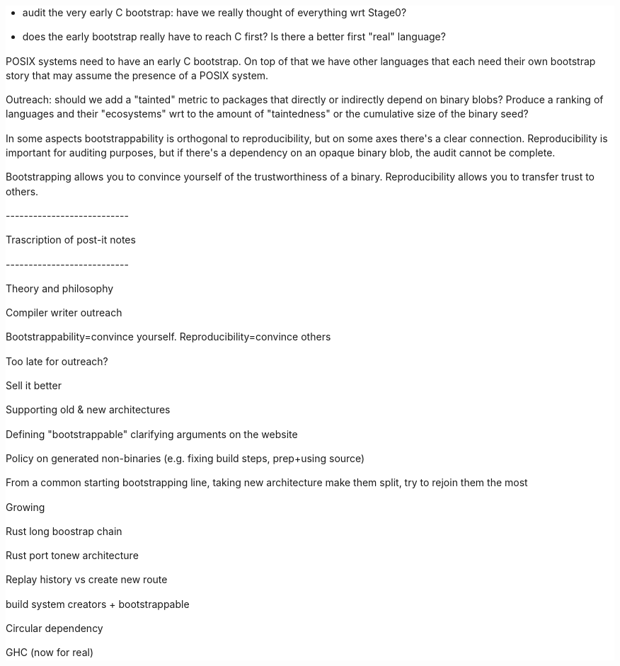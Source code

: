 - audit the very early C bootstrap: have we really thought of
everything wrt Stage0?

- does the early bootstrap really have to reach C first? Is there a
better first "real" language?

POSIX systems need to have an early C bootstrap. On top of that we have
other languages that each need their own bootstrap story that may assume
the presence of a POSIX system.

Outreach: should we add a "tainted" metric to packages that directly or
indirectly depend on binary blobs? Produce a ranking of languages and
their "ecosystems" wrt to the amount of "taintedness" or the cumulative
size of the binary seed?

In some aspects bootstrappability is orthogonal to reproducibility, but
on some axes there's a clear connection. Reproducibility is important
for auditing purposes, but if there's a dependency on an opaque binary
blob, the audit cannot be complete.

Bootstrapping allows you to convince yourself of the trustworthiness of
a binary. Reproducibility allows you to transfer trust to others.

-\-\-\-\-\-\-\-\-\-\-\-\-\-\-\-\-\-\-\-\-\-\-\-\-\--

Trascription of post-it notes

-\-\-\-\-\-\-\-\-\-\-\-\-\-\-\-\-\-\-\-\-\-\-\-\-\--

Theory and philosophy

Compiler writer outreach

Bootstrappability=convince yourself. Reproducibility=convince others

Too late for outreach?

Sell it better

Supporting old & new architectures

Defining \"bootstrappable\" clarifying arguments on the website

Policy on generated non-binaries (e.g. fixing build steps, prep+using
source)

From a common starting bootstrapping line, taking new architecture make
them split, try to rejoin them the most

Growing

Rust long boostrap chain

Rust port tonew architecture

Replay history vs create new route

build system creators + bootstrappable

Circular dependency

GHC (now for real)
